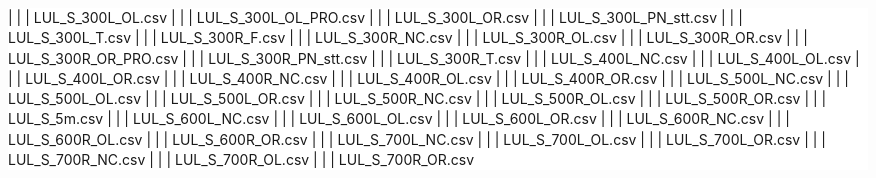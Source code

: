 |   |   |       LUL_S_300L_OL.csv
|   |   |       LUL_S_300L_OL_PRO.csv
|   |   |       LUL_S_300L_OR.csv
|   |   |       LUL_S_300L_PN_stt.csv
|   |   |       LUL_S_300L_T.csv
|   |   |       LUL_S_300R_F.csv
|   |   |       LUL_S_300R_NC.csv
|   |   |       LUL_S_300R_OL.csv
|   |   |       LUL_S_300R_OR.csv
|   |   |       LUL_S_300R_OR_PRO.csv
|   |   |       LUL_S_300R_PN_stt.csv
|   |   |       LUL_S_300R_T.csv
|   |   |       LUL_S_400L_NC.csv
|   |   |       LUL_S_400L_OL.csv
|   |   |       LUL_S_400L_OR.csv
|   |   |       LUL_S_400R_NC.csv
|   |   |       LUL_S_400R_OL.csv
|   |   |       LUL_S_400R_OR.csv
|   |   |       LUL_S_500L_NC.csv
|   |   |       LUL_S_500L_OL.csv
|   |   |       LUL_S_500L_OR.csv
|   |   |       LUL_S_500R_NC.csv
|   |   |       LUL_S_500R_OL.csv
|   |   |       LUL_S_500R_OR.csv
|   |   |       LUL_S_5m.csv
|   |   |       LUL_S_600L_NC.csv
|   |   |       LUL_S_600L_OL.csv
|   |   |       LUL_S_600L_OR.csv
|   |   |       LUL_S_600R_NC.csv
|   |   |       LUL_S_600R_OL.csv
|   |   |       LUL_S_600R_OR.csv
|   |   |       LUL_S_700L_NC.csv
|   |   |       LUL_S_700L_OL.csv
|   |   |       LUL_S_700L_OR.csv
|   |   |       LUL_S_700R_NC.csv
|   |   |       LUL_S_700R_OL.csv
|   |   |       LUL_S_700R_OR.csv